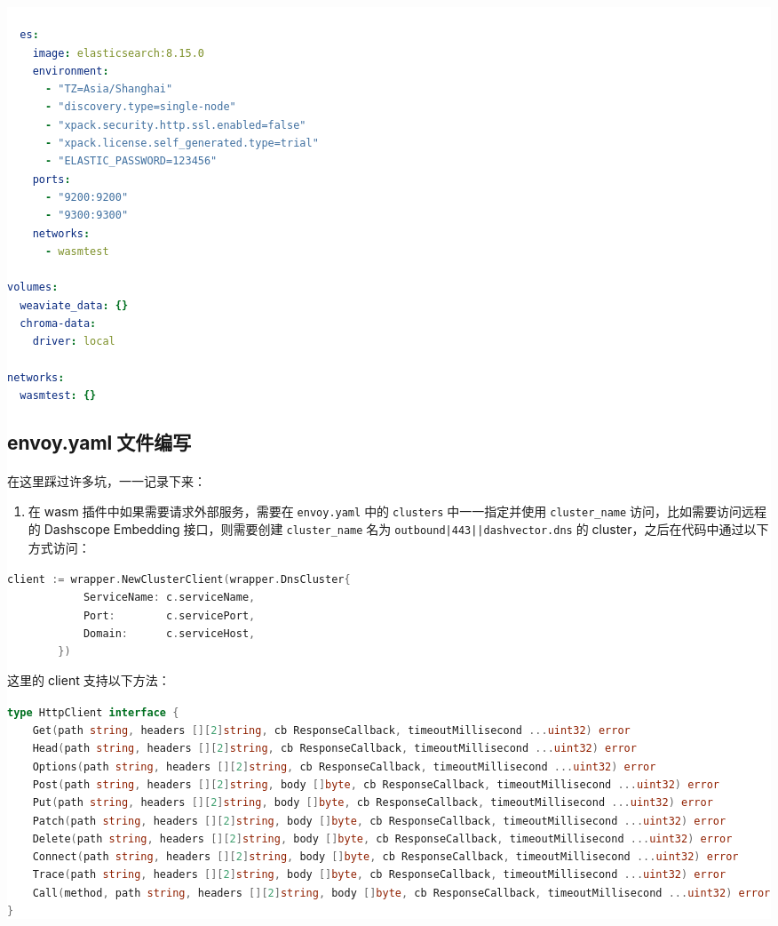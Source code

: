 ```yaml

  es:
    image: elasticsearch:8.15.0
    environment:
      - "TZ=Asia/Shanghai"
      - "discovery.type=single-node"
      - "xpack.security.http.ssl.enabled=false"
      - "xpack.license.self_generated.type=trial"
      - "ELASTIC_PASSWORD=123456"
    ports:
      - "9200:9200"
      - "9300:9300"
    networks:
      - wasmtest

volumes:
  weaviate_data: {}
  chroma-data:
    driver: local

networks:
  wasmtest: {}
```

## envoy.yaml 文件编写

在这里踩过许多坑，一一记录下来：

1. 在 wasm 插件中如果需要请求外部服务，需要在 `envoy.yaml` 中的 `clusters` 中一一指定并使用 `cluster_name` 访问，比如需要访问远程的 Dashscope Embedding 接口，则需要创建 `cluster_name` 名为 `outbound|443||dashvector.dns` 的 cluster，之后在代码中通过以下方式访问：

```go
client := wrapper.NewClusterClient(wrapper.DnsCluster{
			ServiceName: c.serviceName,
			Port:        c.servicePort,
			Domain:      c.serviceHost,
		})
```

   这里的 client 支持以下方法：

```go
type HttpClient interface {
	Get(path string, headers [][2]string, cb ResponseCallback, timeoutMillisecond ...uint32) error
	Head(path string, headers [][2]string, cb ResponseCallback, timeoutMillisecond ...uint32) error
	Options(path string, headers [][2]string, cb ResponseCallback, timeoutMillisecond ...uint32) error
	Post(path string, headers [][2]string, body []byte, cb ResponseCallback, timeoutMillisecond ...uint32) error
	Put(path string, headers [][2]string, body []byte, cb ResponseCallback, timeoutMillisecond ...uint32) error
	Patch(path string, headers [][2]string, body []byte, cb ResponseCallback, timeoutMillisecond ...uint32) error
	Delete(path string, headers [][2]string, body []byte, cb ResponseCallback, timeoutMillisecond ...uint32) error
	Connect(path string, headers [][2]string, body []byte, cb ResponseCallback, timeoutMillisecond ...uint32) error
	Trace(path string, headers [][2]string, body []byte, cb ResponseCallback, timeoutMillisecond ...uint32) error
	Call(method, path string, headers [][2]string, body []byte, cb ResponseCallback, timeoutMillisecond ...uint32) error
}
```
